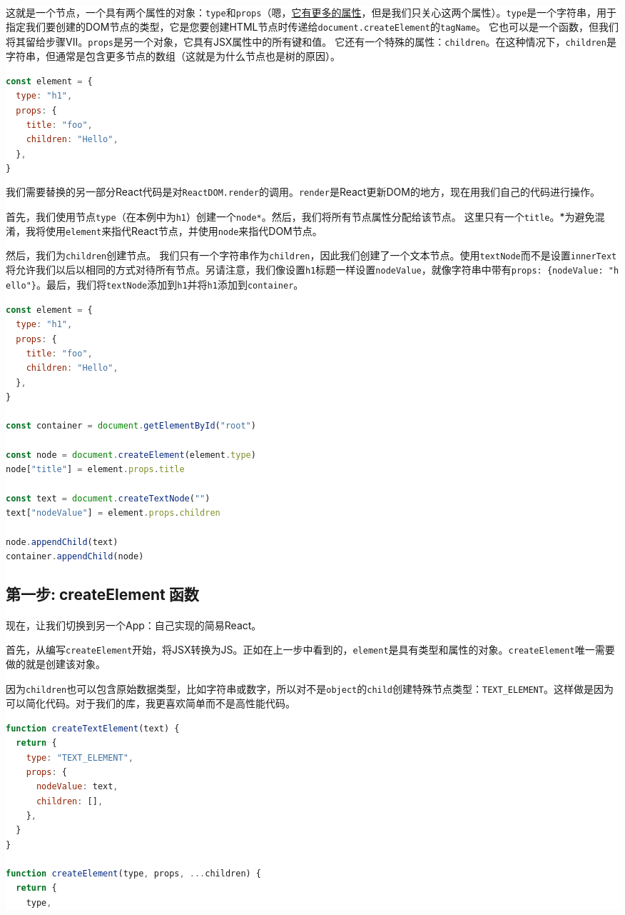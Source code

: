 这就是一个节点，一个具有两个属性的对象：`type`和`props`（嗯，[它有更多的属性](https://github.com/facebook/react/blob/f4cc45ce962adc9f307690e1d5cfa28a288418eb/packages/react/src/ReactElement.js#L111)，但是我们只关心这两个属性）。`type`是一个字符串，用于指定我们要创建的DOM节点的类型，它是您要创建HTML节点时传递给`document.createElement`的`tagName`。 它也可以是一个函数，但我们将其留给步骤VII。`props`是另一个对象，它具有JSX属性中的所有键和值。 它还有一个特殊的属性：`children`。在这种情况下，`children`是字符串，但通常是包含更多节点的数组（这就是为什么节点也是树的原因）。

``` js
const element = {
  type: "h1",
  props: {
    title: "foo",
    children: "Hello",
  },
}
```

我们需要替换的另一部分React代码是对`ReactDOM.render`的调用。`render`是React更新DOM的地方，现在用我们自己的代码进行操作。

首先，我们使用节点`type`（在本例中为`h1`）创建一个`node*`。然后，我们将所有节点属性分配给该节点。 这里只有一个`title`。*为避免混淆，我将使用`element`来指代React节点，并使用`node`来指代DOM节点。

然后，我们为`children`创建节点。 我们只有一个字符串作为`children`，因此我们创建了一个文本节点。使用`textNode`而不是设置`innerText`将允许我们以后以相同的方式对待所有节点。另请注意，我们像设置`h1`标题一样设置`nodeValue`，就像字符串中带有`props: {nodeValue: "hello"}`。最后，我们将`textNode`添加到`h1`并将`h1`添加到`container`。

```js
const element = {
  type: "h1",
  props: {
    title: "foo",
    children: "Hello",
  },
}

const container = document.getElementById("root")

const node = document.createElement(element.type)
node["title"] = element.props.title

const text = document.createTextNode("")
text["nodeValue"] = element.props.children

node.appendChild(text)
container.appendChild(node)
```

## 第一步: createElement 函数

现在，让我们切换到另一个App：自己实现的简易React。

首先，从编写`createElement`开始，将JSX转换为JS。正如在上一步中看到的，`element`是具有类型和属性的对象。`createElement`唯一需要做的就是创建该对象。

因为`children`也可以包含原始数据类型，比如字符串或数字，所以对不是`object`的`child`创建特殊节点类型：`TEXT_ELEMENT`。这样做是因为可以简化代码。对于我们的库，我更喜欢简单而不是高性能代码。

```js
function createTextElement(text) {
  return {
    type: "TEXT_ELEMENT",
    props: {
      nodeValue: text,
      children: [],
    },
  }
}

function createElement(type, props, ...children) {
  return {
    type,
```